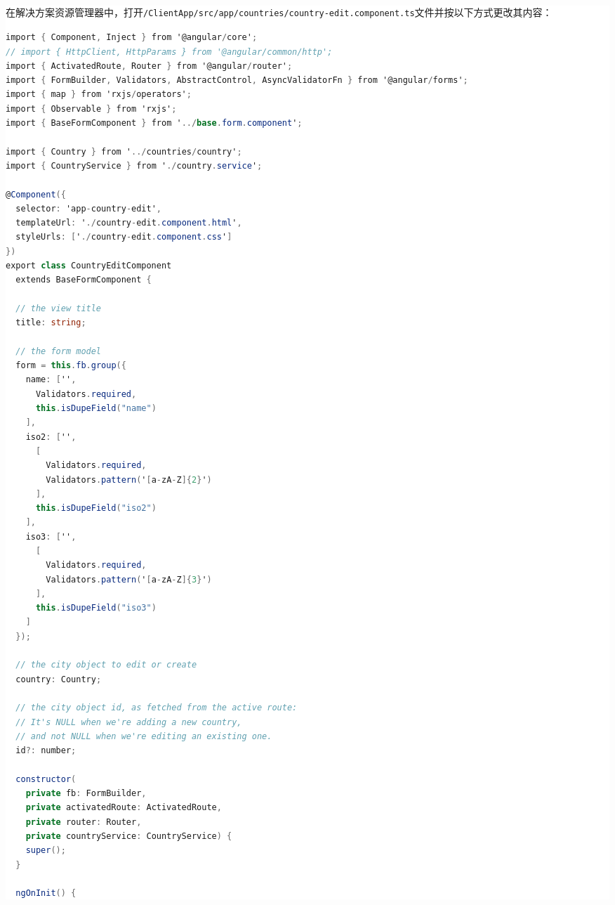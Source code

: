 在解决方案资源管理器中，打开`/ClientApp/src/app/countries/country-edit.component.ts`文件并按以下方式更改其内容：

```cs
import { Component, Inject } from '@angular/core';
// import { HttpClient, HttpParams } from '@angular/common/http';
import { ActivatedRoute, Router } from '@angular/router';
import { FormBuilder, Validators, AbstractControl, AsyncValidatorFn } from '@angular/forms';
import { map } from 'rxjs/operators';
import { Observable } from 'rxjs';
import { BaseFormComponent } from '../base.form.component';

import { Country } from '../countries/country';
import { CountryService } from './country.service';

@Component({
  selector: 'app-country-edit',
  templateUrl: './country-edit.component.html',
  styleUrls: ['./country-edit.component.css']
})
export class CountryEditComponent
  extends BaseFormComponent {

  // the view title
  title: string;

  // the form model
  form = this.fb.group({
    name: ['',
      Validators.required,
      this.isDupeField("name")
    ],
    iso2: ['',
      [
        Validators.required,
        Validators.pattern('[a-zA-Z]{2}')
      ],
      this.isDupeField("iso2")
    ],
    iso3: ['',
      [
        Validators.required,
        Validators.pattern('[a-zA-Z]{3}')
      ],
      this.isDupeField("iso3")
    ]
  });

  // the city object to edit or create
  country: Country;

  // the city object id, as fetched from the active route:
  // It's NULL when we're adding a new country,
  // and not NULL when we're editing an existing one.
  id?: number;

  constructor(
    private fb: FormBuilder,
    private activatedRoute: ActivatedRoute,
    private router: Router,
    private countryService: CountryService) {
    super();
  }

  ngOnInit() {
```